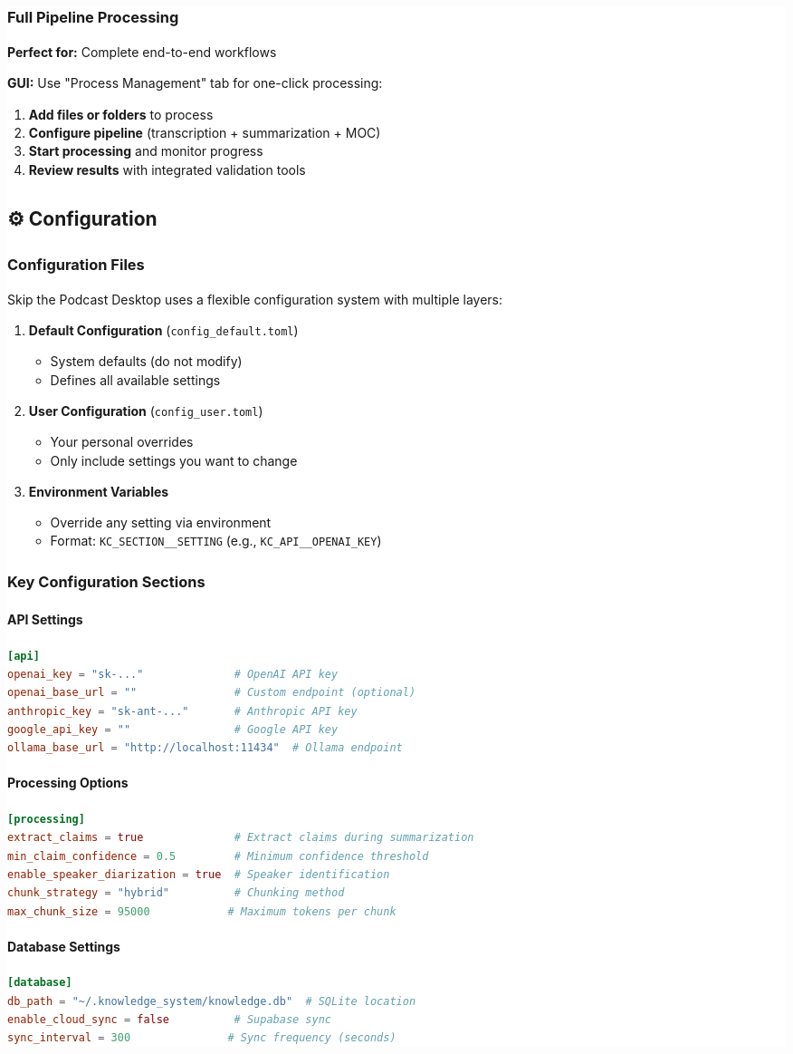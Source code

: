 ### Full Pipeline Processing

**Perfect for:** Complete end-to-end workflows

**GUI:** Use "Process Management" tab for one-click processing:
1. **Add files or folders** to process
2. **Configure pipeline** (transcription + summarization + MOC)
3. **Start processing** and monitor progress
4. **Review results** with integrated validation tools

## ⚙️ Configuration

### Configuration Files

Skip the Podcast Desktop uses a flexible configuration system with multiple layers:

1. **Default Configuration** (`config_default.toml`)
   - System defaults (do not modify)
   - Defines all available settings

2. **User Configuration** (`config_user.toml`)
   - Your personal overrides
   - Only include settings you want to change

3. **Environment Variables**
   - Override any setting via environment
   - Format: `KC_SECTION__SETTING` (e.g., `KC_API__OPENAI_KEY`)

### Key Configuration Sections

#### API Settings
```toml
[api]
openai_key = "sk-..."              # OpenAI API key
openai_base_url = ""               # Custom endpoint (optional)
anthropic_key = "sk-ant-..."       # Anthropic API key
google_api_key = ""                # Google API key
ollama_base_url = "http://localhost:11434"  # Ollama endpoint
```

#### Processing Options
```toml
[processing]
extract_claims = true              # Extract claims during summarization
min_claim_confidence = 0.5         # Minimum confidence threshold
enable_speaker_diarization = true  # Speaker identification
chunk_strategy = "hybrid"          # Chunking method
max_chunk_size = 95000            # Maximum tokens per chunk
```

#### Database Settings
```toml
[database]
db_path = "~/.knowledge_system/knowledge.db"  # SQLite location
enable_cloud_sync = false          # Supabase sync
sync_interval = 300               # Sync frequency (seconds)
```
